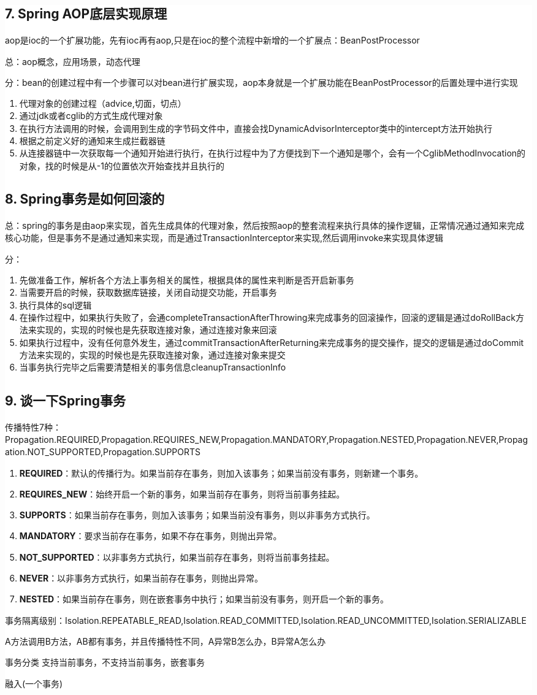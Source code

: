 ## 7. Spring AOP底层实现原理

aop是ioc的一个扩展功能，先有ioc再有aop,只是在ioc的整个流程中新增的一个扩展点：BeanPostProcessor

总：aop概念，应用场景，动态代理

分：bean的创建过程中有一个步骤可以对bean进行扩展实现，aop本身就是一个扩展功能在BeanPostProcessor的后置处理中进行实现

1. 代理对象的创建过程（advice,切面，切点）
2. 通过jdk或者cglib的方式生成代理对象
3. 在执行方法调用的时候，会调用到生成的字节码文件中，直接会找DynamicAdvisorInterceptor类中的intercept方法开始执行
4. 根据之前定义好的通知来生成拦截器链
5. 从连接器链中一次获取每一个通知开始进行执行，在执行过程中为了方便找到下一个通知是哪个，会有一个CglibMethodInvocation的对象，找的时候是从-1的位置依次开始查找并且执行的

## 8. Spring事务是如何回滚的

总：spring的事务是由aop来实现，首先生成具体的代理对象，然后按照aop的整套流程来执行具体的操作逻辑，正常情况通过通知来完成核心功能，但是事务不是通过通知来实现，而是通过TransactionInterceptor来实现,然后调用invoke来实现具体逻辑

分：

1. 先做准备工作，解析各个方法上事务相关的属性，根据具体的属性来判断是否开启新事务
2. 当需要开启的时候，获取数据库链接，关闭自动提交功能，开启事务
3. 执行具体的sql逻辑
4. 在操作过程中，如果执行失败了，会通completeTransactionAfterThrowing来完成事务的回滚操作，回滚的逻辑是通过doRollBack方法来实现的，实现的时候也是先获取连接对象，通过连接对象来回滚
5. 如果执行过程中，没有任何意外发生，通过commitTransactionAfterReturning来完成事务的提交操作，提交的逻辑是通过doCommit方法来实现的，实现的时候也是先获取连接对象，通过连接对象来提交
6. 当事务执行完毕之后需要清楚相关的事务信息cleanupTransactionInfo

## 9. 谈一下Spring事务

传播特性7种：Propagation.REQUIRED,Propagation.REQUIRES_NEW,Propagation.MANDATORY,Propagation.NESTED,Propagation.NEVER,Propagation.NOT_SUPPORTED,Propagation.SUPPORTS

1. **REQUIRED**：默认的传播行为。如果当前存在事务，则加入该事务；如果当前没有事务，则新建一个事务。

2. **REQUIRES_NEW**：始终开启一个新的事务，如果当前存在事务，则将当前事务挂起。

3. **SUPPORTS**：如果当前存在事务，则加入该事务；如果当前没有事务，则以非事务方式执行。

4. **MANDATORY**：要求当前存在事务，如果不存在事务，则抛出异常。

5. **NOT_SUPPORTED**：以非事务方式执行，如果当前存在事务，则将当前事务挂起。

6. **NEVER**：以非事务方式执行，如果当前存在事务，则抛出异常。

7. **NESTED**：如果当前存在事务，则在嵌套事务中执行；如果当前没有事务，则开启一个新的事务。

事务隔离级别：Isolation.REPEATABLE_READ,Isolation.READ_COMMITTED,Isolation.READ_UNCOMMITTED,Isolation.SERIALIZABLE

A方法调用B方法，AB都有事务，并且传播特性不同，A异常B怎么办，B异常A怎么办

事务分类 支持当前事务，不支持当前事务，嵌套事务

融入(一个事务)
